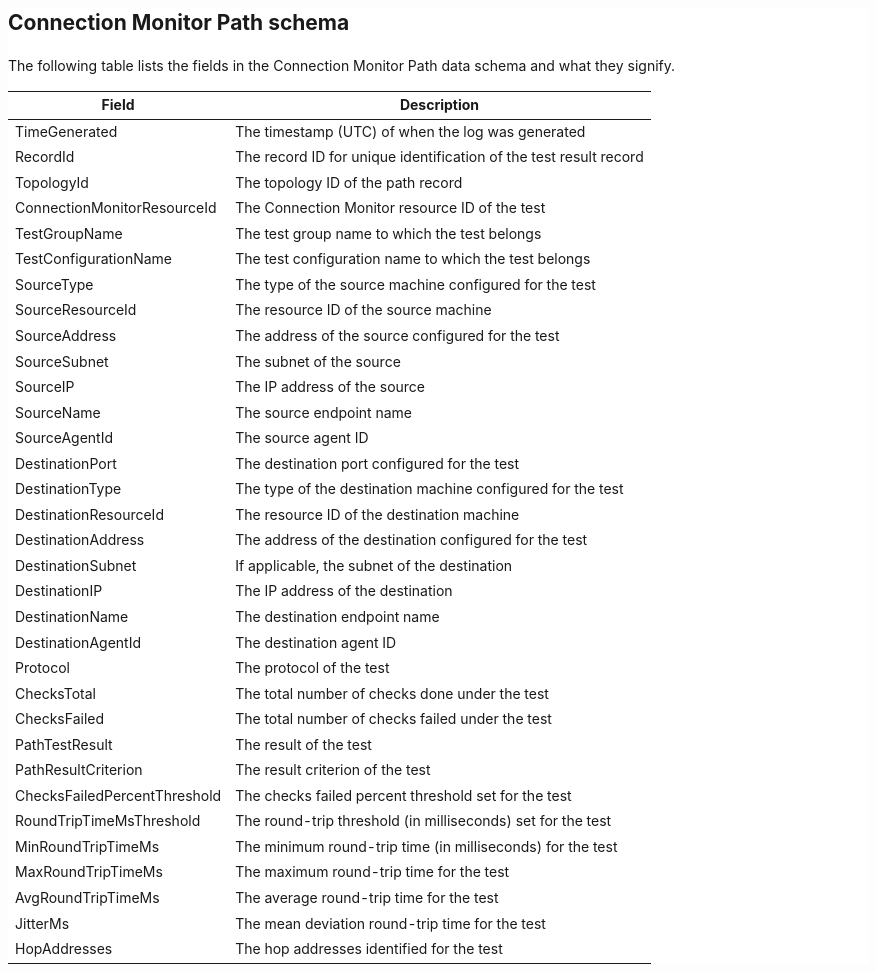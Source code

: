 
## Connection Monitor Path schema

The following table lists the fields in the Connection Monitor Path data schema and what they signify. 

| Field  |    Description   |
|---|---|
| TimeGenerated	 | The timestamp (UTC) of when the log was generated |
| RecordId	| The record ID for unique identification of the test result record |
| TopologyId	| The topology ID of the path record |
| ConnectionMonitorResourceId	| The Connection Monitor resource ID of the test |
| TestGroupName	| The test group name to which the test belongs |
| TestConfigurationName	| The test configuration name to which the test belongs |
| SourceType	| The type of the source machine configured for the test |
| SourceResourceId	| The resource ID of the source machine |
| SourceAddress	| The address of the source configured for the test |
| SourceSubnet	| The subnet of the source |
| SourceIP	| The IP address of the source | 
| SourceName	| The source endpoint name |
| SourceAgentId	| The source agent ID |
| DestinationPort	| The destination port configured for the test |
| DestinationType	| The type of the destination machine configured for the test |
| DestinationResourceId	| The resource ID of the destination machine |
| DestinationAddress	| The address of the destination configured for the test |
| DestinationSubnet	| If applicable, the subnet of the destination |
| DestinationIP	| The IP address of the destination |
| DestinationName	| The destination endpoint name |
| DestinationAgentId	| The destination agent ID |
| Protocol	| The protocol of the test |
| ChecksTotal	| The total number of checks done under the test |
| ChecksFailed	| The total number of checks failed under the test |
| PathTestResult	| The result of the test |
| PathResultCriterion	| The result criterion of the test | 
| ChecksFailedPercentThreshold	| The checks failed percent threshold set for the test |
| RoundTripTimeMsThreshold	| The round-trip threshold (in milliseconds) set for the test |
| MinRoundTripTimeMs	| The minimum round-trip time (in milliseconds) for the test |
| MaxRoundTripTimeMs	| The maximum round-trip time for the test |
| AvgRoundTripTimeMs	| The average round-trip time for the test |
| JitterMs	| The mean deviation round-trip time for the test |
| HopAddresses | The hop addresses identified for the test |